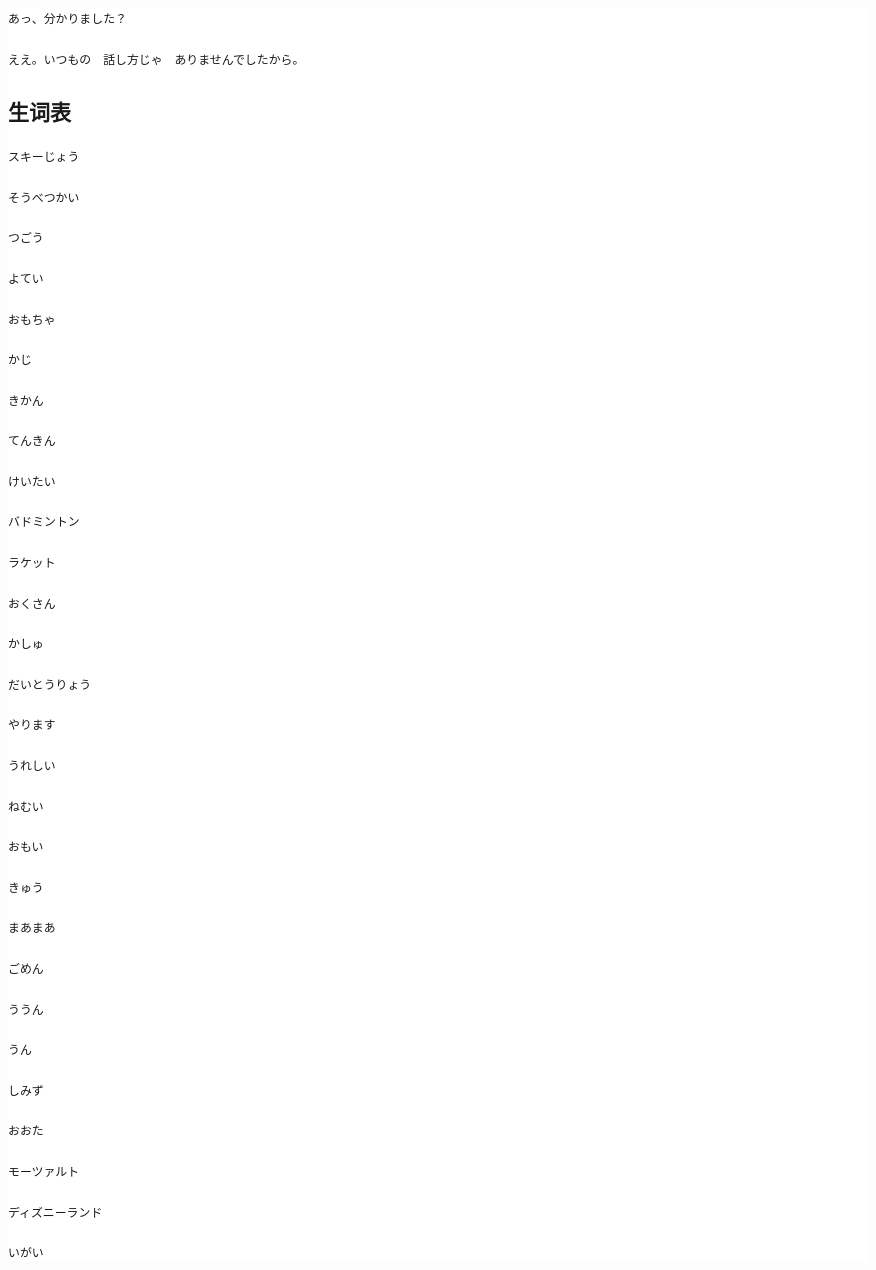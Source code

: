 ```log
あっ、分かりました？

ええ。いつもの　話し方じゃ　ありませんでしたから。
```

## 生词表

```log
スキーじょう

そうべつかい

つごう

よてい

おもちゃ

かじ

きかん

てんきん

けいたい

バドミントン

ラケット

おくさん

かしゅ

だいとうりょう

やります

うれしい

ねむい

おもい

きゅう

まあまあ

ごめん

ううん

うん

しみず

おおた

モーツァルト

ディズニーランド

いがい
```